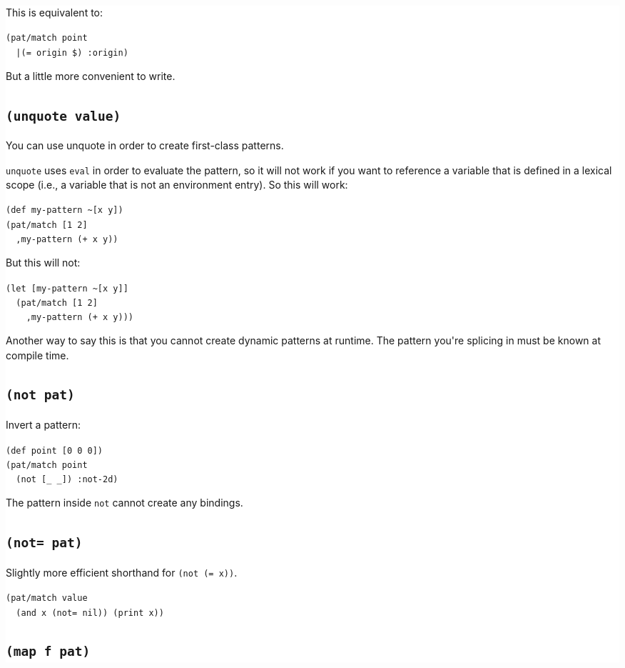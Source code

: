 This is equivalent to:

```janet
(pat/match point
  |(= origin $) :origin)
```

But a little more convenient to write.

## `(unquote value)`

You can use unquote in order to create first-class patterns.

`unquote` uses `eval` in order to evaluate the pattern, so it will not work if you want to reference a variable that is defined in a lexical scope (i.e., a variable that is not an environment entry). So this will work:

```janet
(def my-pattern ~[x y])
(pat/match [1 2]
  ,my-pattern (+ x y))
```

But this will not:

```janet
(let [my-pattern ~[x y]]
  (pat/match [1 2]
    ,my-pattern (+ x y)))
```


Another way to say this is that you cannot create dynamic patterns at runtime. The pattern you're splicing in must be known at compile time.

## `(not pat)`

Invert a pattern:

```janet
(def point [0 0 0])
(pat/match point
  (not [_ _]) :not-2d)
```

The pattern inside `not` cannot create any bindings.

## `(not= pat)`

Slightly more efficient shorthand for `(not (= x))`.

```janet
(pat/match value
  (and x (not= nil)) (print x))
```

## `(map f pat)`
